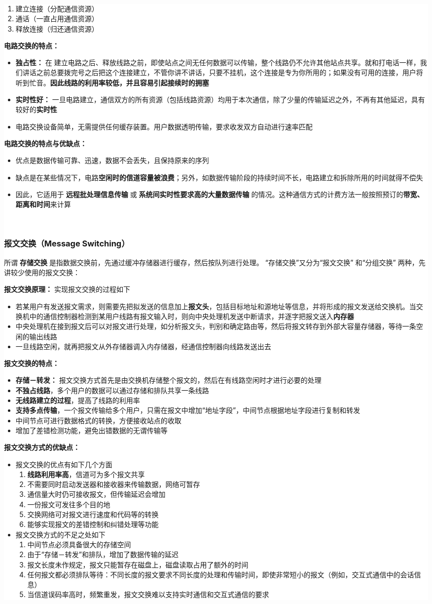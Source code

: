 1. 建立连接（分配通信资源）
2. 通话（一直占用通信资源）
3. 释放连接（归还通信资源）

**电路交换的特点：**

- **独占性：** 在 建立电路之后、释放线路之前，即使站点之间无任何数据可以传输，整个线路仍不允许其他站点共享。就和打电话一样，我们讲话之前总要拨完号之后把这个连接建立，不管你讲不讲话，只要不挂机，这个连接是专为你所用的；如果没有可用的连接，用户将听到忙音。**因此线路的利用率较低，并且容易引起接续时的拥塞**

- **实时性好：** 一旦电路建立，通信双方的所有资源（包括线路资源）均用于本次通信，除了少量的传输延迟之外，不再有其他延迟，具有较好的**实时性**

- 电路交换设备简单，无需提供任何缓存装置。用户数据透明传输，要求收发双方自动进行速率匹配

**电路交换的特点与优缺点：**

- 优点是数据传输可靠、迅速，数据不会丢失，且保持原来的序列

- 缺点是在某些情况下，电路**空闲时的信道容量被浪费**；另外，如数据传输阶段的持续时间不长，电路建立和拆除所用的时间就得不偿失

- 因此，它适用于 **远程批处理信息传输** 或 **系统间实时性要求高的大量数据传输** 的情况。这种通信方式的计费方法一般按照预订的**带宽、距离和时间**来计算

<br>

### 报文交换（Message Switching）

所谓 **存储交换** 是指数据交换前，先通过缓冲存储器进行缓存，然后按队列进行处理。 “存储交换”又分为“报文交换” 和“分组交换” 两种，先讲较少使用的报文交换：

**报文交换原理：** 实现报文交换的过程如下

- 若某用户有发送报文需求，则需要先把拟发送的信息加上**报文头**，包括目标地址和源地址等信息，并将形成的报文发送给交换机。当交换机中的通信控制器检测到某用户线路有报文输入时，则向中央处理机发送中断请求，并逐字把报文送入**内存器**
- 中央处理机在接到报文后可以对报文进行处理，如分析报文头，判别和确定路由等，然后将报文转存到外部大容量存储器，等待一条空闲的输出线路
- 一旦线路空闲，就再把报文从外存储器调入内存储器，经通信控制器向线路发送出去

**报文交换的特点：**

- **存储－转发：** 报文交换方式首先是由交换机存储整个报文的，然后在有线路空闲时才进行必要的处理
- **不独占线路**，多个用户的数据可以通过存储和排队共享一条线路
- **无线路建立的过程**，提高了线路的利用率
- **支持多点传输**，一个报文传输给多个用户，只需在报文中增加“地址字段”，中间节点根据地址字段进行复制和转发
- 中间节点可进行数据格式的转换，方便接收站点的收取
- 增加了差错检测功能，避免出错数据的无谓传输等

**报文交换方式的优缺点：**

- 报文交换的优点有如下几个方面
  1. **线路利用率高**，信道可为多个报文共享
  2. 不需要同时启动发送器和接收器来传输数据，网络可暂存
  3. 通信量大时仍可接收报文，但传输延迟会增加
  4. 一份报文可发往多个目的地
  5. 交换网络可对报文进行速度和代码等的转换
  6. 能够实现报文的差错控制和纠错处理等功能
- 报文交换方式的不足之处如下
  1. 中间节点必须具备很大的存储空间
  2. 由于“存储－转发”和排队，增加了数据传输的延迟
  3. 报文长度未作规定，报文只能暂存在磁盘上，磁盘读取占用了额外的时间
  4. 任何报文都必须排队等待：不同长度的报文要求不同长度的处理和传输时间，即使非常短小的报文（例如，交互式通信中的会话信息）
  5. 当信道误码率高时，频繁重发，报文交换难以支持实时通信和交互式通信的要求

